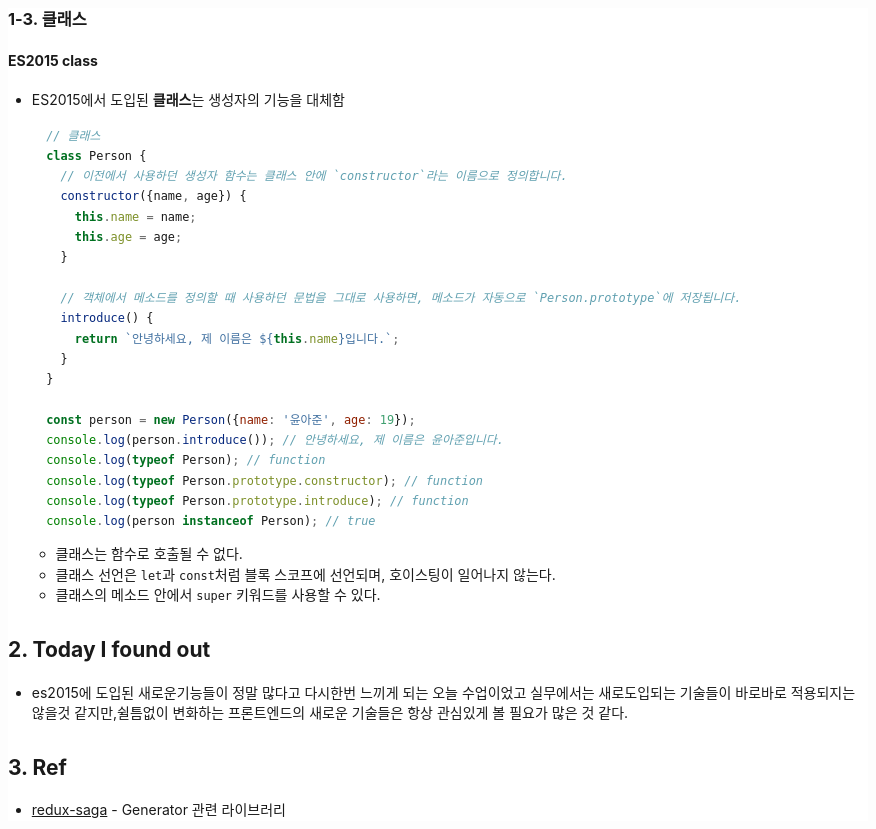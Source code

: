### 1-3. 클래스

#### ES2015 class
- ES2015에서 도입된 **클래스**는 생성자의 기능을 대체함
  ```js
    // 클래스
    class Person {
      // 이전에서 사용하던 생성자 함수는 클래스 안에 `constructor`라는 이름으로 정의합니다.
      constructor({name, age}) {
        this.name = name;
        this.age = age;
      }

      // 객체에서 메소드를 정의할 때 사용하던 문법을 그대로 사용하면, 메소드가 자동으로 `Person.prototype`에 저장됩니다.
      introduce() {
        return `안녕하세요, 제 이름은 ${this.name}입니다.`;
      }
    }

    const person = new Person({name: '윤아준', age: 19});
    console.log(person.introduce()); // 안녕하세요, 제 이름은 윤아준입니다.
    console.log(typeof Person); // function
    console.log(typeof Person.prototype.constructor); // function
    console.log(typeof Person.prototype.introduce); // function
    console.log(person instanceof Person); // true
  ```
  - 클래스는 함수로 호출될 수 없다.
  - 클래스 선언은 `let`과 `const`처럼 블록 스코프에 선언되며, 호이스팅이 일어나지 않는다.
  - 클래스의 메소드 안에서 `super` 키워드를 사용할 수 있다.

## 2. Today I found out
- es2015에 도입된 새로운기능들이 정말 많다고 다시한번 느끼게 되는 오늘 수업이었고 실무에서는 새로도입되는 기술들이 바로바로 적용되지는 않을것 같지만,쉴틈없이 변화하는 프론트엔드의 새로운 기술들은 항상 관심있게 볼 필요가 많은 것 같다.

## 3. Ref
- [redux-saga](https://github.com/redux-saga/redux-saga) -   Generator 관련 라이브러리